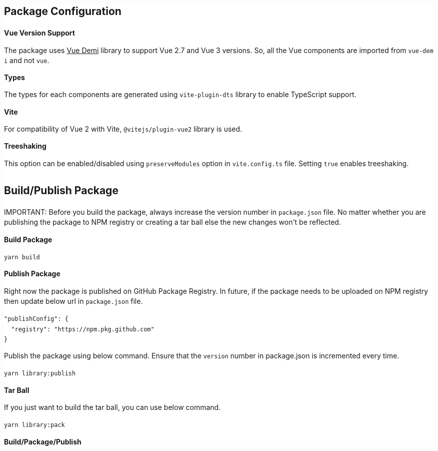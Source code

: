 ## Package Configuration

**Vue Version Support**

The package uses [Vue Demi](https://www.npmjs.com/package/vue-demi) library to support Vue 2.7 and Vue 3 versions. So, all the Vue components are imported from `vue-demi` and not `vue`.

**Types**

The types for each components are generated using `vite-plugin-dts` library to enable TypeScript support.

**Vite**

For compatibility of Vue 2 with Vite, `@vitejs/plugin-vue2` library is used.

**Treeshaking**

This option can be enabled/disabled using `preserveModules` option in `vite.config.ts` file. Setting `true` enables treeshaking.

## Build/Publish Package

IMPORTANT: Before you build the package, always increase the version number in `package.json` file. No matter whether you are publishing the package to NPM registry or creating a tar ball else the new changes won't be reflected.

**Build Package**

```
yarn build
```

**Publish Package**

Right now the package is published on GitHub Package Registry. In future, if the package needs to be uploaded on NPM registry then update below url in `package.json` file.

```
"publishConfig": {
  "registry": "https://npm.pkg.github.com"
}
```

Publish the package using below command. Ensure that the `version` number in package.json is incremented every time.

```
yarn library:publish
```

**Tar Ball**

If you just want to build the tar ball, you can use below command.

```
yarn library:pack
```

**Build/Package/Publish**

